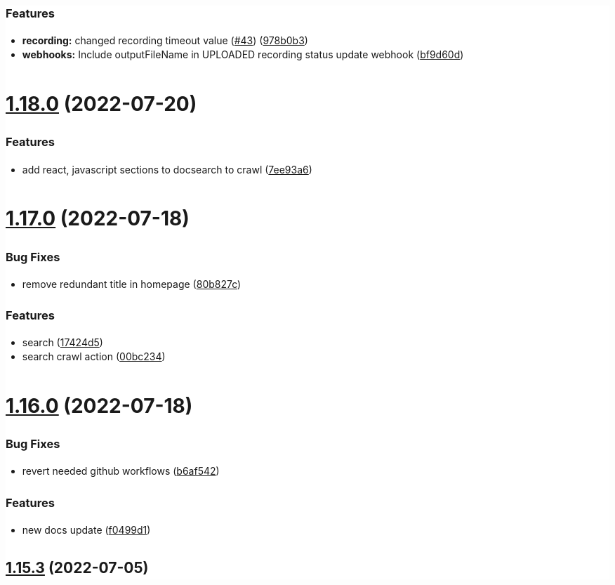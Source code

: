
### Features

* **recording:** changed recording timeout value ([#43](https://github.com/dyte-in/docs/issues/43)) ([978b0b3](https://github.com/dyte-in/docs/commit/978b0b3962ab35159c2a08597207b8f4f456a030))
* **webhooks:** Include outputFileName in UPLOADED recording status update webhook ([bf9d60d](https://github.com/dyte-in/docs/commit/bf9d60dc6b5f5e1fbd9bd192fae94ae19a0d39dd))

# [1.18.0](https://github.com/dyte-in/docs/compare/v1.17.0...v1.18.0) (2022-07-20)


### Features

* add react, javascript sections to docsearch to crawl ([7ee93a6](https://github.com/dyte-in/docs/commit/7ee93a62b94f082c68af39bc023f8e83a0a53a8a))

# [1.17.0](https://github.com/dyte-in/docs/compare/v1.16.0...v1.17.0) (2022-07-18)


### Bug Fixes

* remove redundant title in homepage ([80b827c](https://github.com/dyte-in/docs/commit/80b827c4bdfaeb1968fc4c703d4f0fcef8d931b7))


### Features

* search ([17424d5](https://github.com/dyte-in/docs/commit/17424d5a93196cbc1f4832b331bda3b36146ed80))
* search crawl action ([00bc234](https://github.com/dyte-in/docs/commit/00bc2341afa6bca0a9532e6d784df761b494ae3a))

# [1.16.0](https://github.com/dyte-in/docs/compare/v1.15.3...v1.16.0) (2022-07-18)


### Bug Fixes

* revert needed github workflows ([b6af542](https://github.com/dyte-in/docs/commit/b6af5422bf22244fd9f48314296e51e68079296c))


### Features

* new docs update ([f0499d1](https://github.com/dyte-in/docs/commit/f0499d116158d9d4fdac365c17f12abc59c67aa5))

## [1.15.3](https://github.com/dyte-in/docs/compare/v1.15.2...v1.15.3) (2022-07-05)
